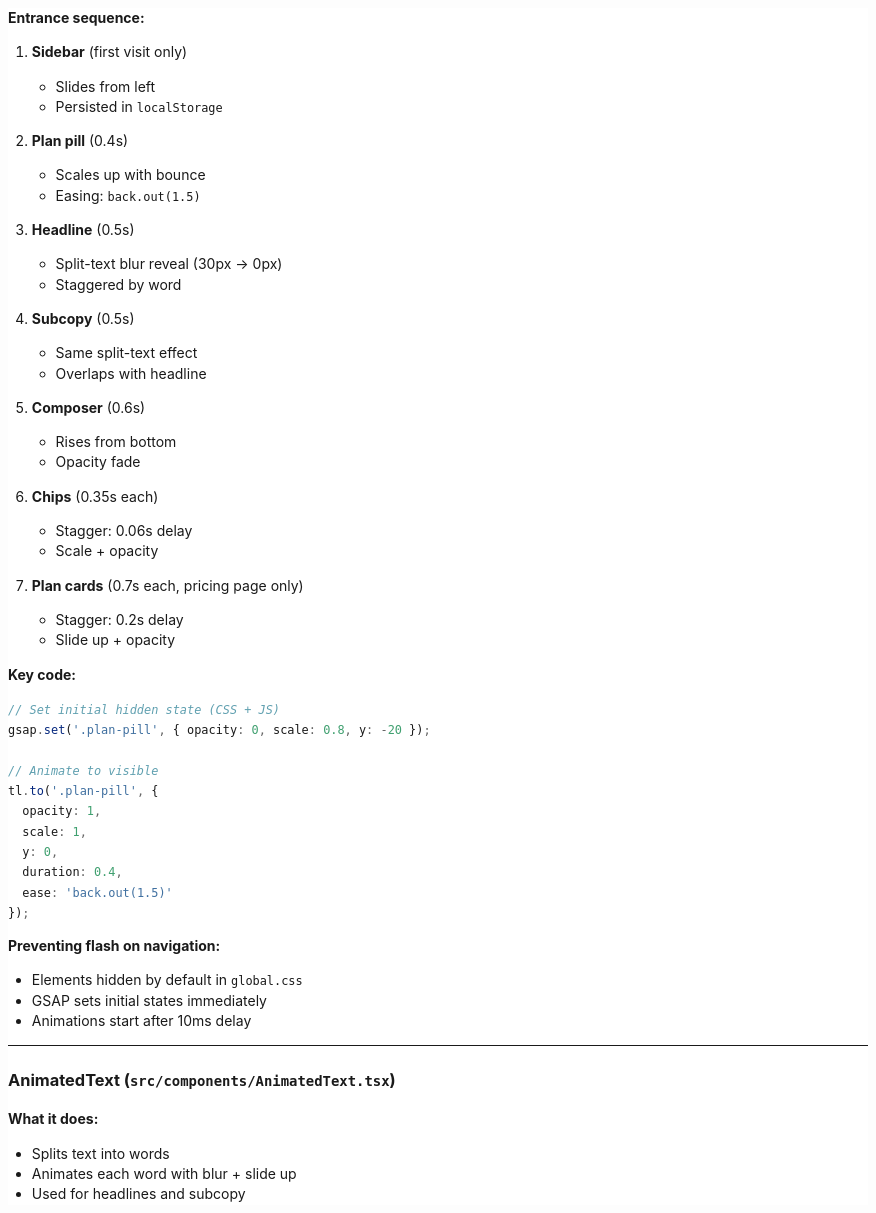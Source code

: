 **Entrance sequence:**

1. **Sidebar** (first visit only)
   - Slides from left
   - Persisted in `localStorage`

2. **Plan pill** (0.4s)
   - Scales up with bounce
   - Easing: `back.out(1.5)`

3. **Headline** (0.5s)
   - Split-text blur reveal (30px → 0px)
   - Staggered by word

4. **Subcopy** (0.5s)
   - Same split-text effect
   - Overlaps with headline

5. **Composer** (0.6s)
   - Rises from bottom
   - Opacity fade

6. **Chips** (0.35s each)
   - Stagger: 0.06s delay
   - Scale + opacity

7. **Plan cards** (0.7s each, pricing page only)
   - Stagger: 0.2s delay
   - Slide up + opacity

**Key code:**
```typescript
// Set initial hidden state (CSS + JS)
gsap.set('.plan-pill', { opacity: 0, scale: 0.8, y: -20 });

// Animate to visible
tl.to('.plan-pill', {
  opacity: 1,
  scale: 1,
  y: 0,
  duration: 0.4,
  ease: 'back.out(1.5)'
});
```

**Preventing flash on navigation:**
- Elements hidden by default in `global.css`
- GSAP sets initial states immediately
- Animations start after 10ms delay

---

### **AnimatedText (`src/components/AnimatedText.tsx`)**

**What it does:**
- Splits text into words
- Animates each word with blur + slide up
- Used for headlines and subcopy
